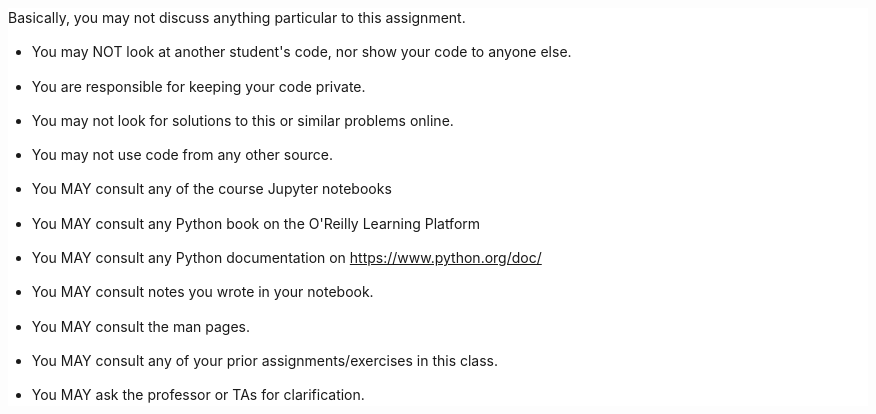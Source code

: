   Basically, you may not discuss anything particular to this assignment.

- You may NOT look at another student's code, nor show your code to
  anyone else.
- You are responsible for keeping your code private.
- You may not look for solutions to this or similar problems online.
- You may not use code from any other source.

- You MAY consult any of the course Jupyter notebooks
- You MAY consult any Python book on the O'Reilly Learning Platform
- You MAY consult any Python documentation on https://www.python.org/doc/
- You MAY consult notes you wrote in your notebook.
- You MAY consult the man pages.
- You MAY consult any of your prior assignments/exercises in this class.
- You MAY ask the professor or TAs for clarification.
